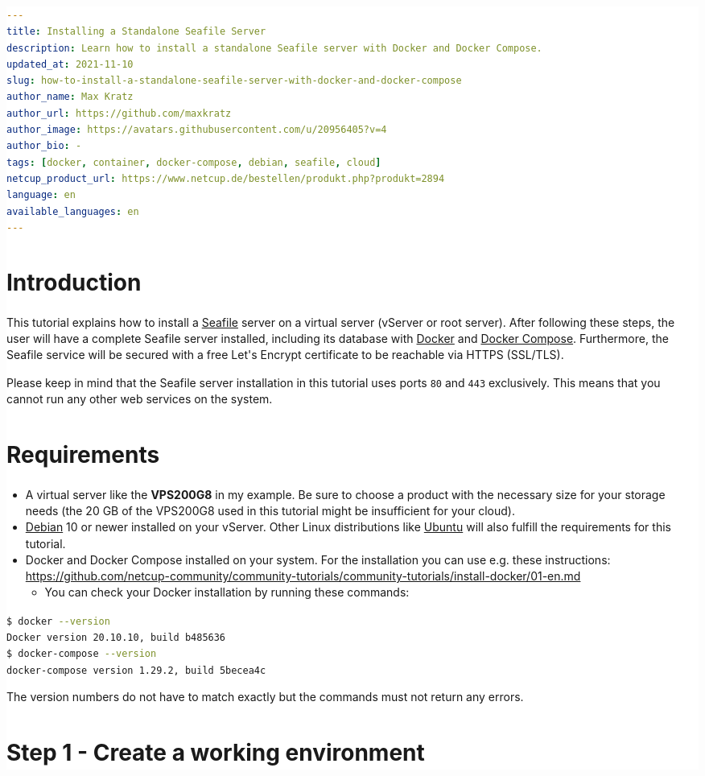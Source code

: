 ```yaml
---
title: Installing a Standalone Seafile Server
description: Learn how to install a standalone Seafile server with Docker and Docker Compose.
updated_at: 2021-11-10
slug: how-to-install-a-standalone-seafile-server-with-docker-and-docker-compose
author_name: Max Kratz
author_url: https://github.com/maxkratz
author_image: https://avatars.githubusercontent.com/u/20956405?v=4
author_bio: -
tags: [docker, container, docker-compose, debian, seafile, cloud]
netcup_product_url: https://www.netcup.de/bestellen/produkt.php?produkt=2894
language: en
available_languages: en
---
```


# Introduction

This tutorial explains how to install a [Seafile](https://www.seafile.com/en/home/) server on a virtual server (vServer or root server).
After following these steps, the user will have a complete Seafile server installed, including its database with [Docker](https://www.docker.com/) and [Docker Compose](https://docs.docker.com/compose/).
Furthermore, the Seafile service will be secured with a free Let's Encrypt certificate to be reachable via HTTPS (SSL/TLS).

Please keep in mind that the Seafile server installation in this tutorial uses ports `80` and `443` exclusively. This means that you cannot run any other web services on the system.

# Requirements

- A virtual server like the **VPS200G8** in my example. Be sure to choose a product with the necessary size for your storage needs (the 20 GB of the VPS200G8 used in this tutorial might be insufficient for your cloud).
- [Debian](https://www.debian.org/) 10 or newer installed on your vServer. Other Linux distributions like [Ubuntu](https://ubuntu.com/) will also fulfill the requirements for this tutorial.
- Docker and Docker Compose installed on your system. For the installation you can use e.g. these instructions: https://github.com/netcup-community/community-tutorials/community-tutorials/install-docker/01-en.md
  - You can check your Docker installation by running these commands:

```bash
$ docker --version
Docker version 20.10.10, build b485636
$ docker-compose --version
docker-compose version 1.29.2, build 5becea4c
```

The version numbers do not have to match exactly but the commands must not return any errors.

# Step 1 - Create a working environment

